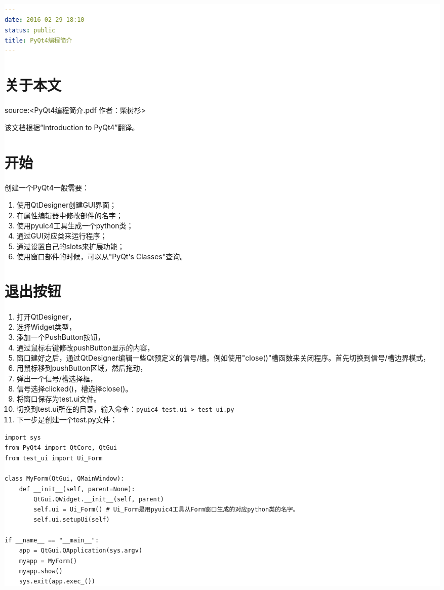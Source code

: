 ```yaml
---
date: 2016-02-29 18:10
status: public
title: PyQt4编程简介
---
```


# 关于本文
source:<PyQt4编程简介.pdf  作者：柴树杉>

该文档根据“Introduction to PyQt4”翻译。

# 开始
创建一个PyQt4一般需要：
1. 使用QtDesigner创建GUI界面；
2. 在属性编辑器中修改部件的名字；
3. 使用pyuic4工具生成一个python类；
4. 通过GUI对应类来运行程序；
5. 通过设置自己的slots来扩展功能；
6. 使用窗口部件的时候，可以从"PyQt's Classes"查询。

# 退出按钮
1. 打开QtDesigner，
2. 选择Widget类型，
3. 添加一个PushButton按钮，
4. 通过鼠标右键修改pushButton显示的内容，
5. 窗口建好之后，通过QtDesigner编辑一些Qt预定义的信号/槽。例如使用"close()"槽函数来关闭程序。首先切换到信号/槽边界模式，
6. 用鼠标移到pushButton区域，然后拖动，
7. 弹出一个信号/槽选择框，
8. 信号选择clicked()，槽选择close()。
9. 将窗口保存为test.ui文件。
10. 切换到test.ui所在的目录，输入命令：`pyuic4 test.ui > test_ui.py`
11. 下一步是创建一个test.py文件：
```python:n
import sys
from PyQt4 import QtCore, QtGui
from test_ui import Ui_Form

class MyForm(QtGui, QMainWindow):
	def __init__(self, parent=None):
		QtGui.QWidget.__init__(self, parent)
		self.ui = Ui_Form()	# Ui_Form是用pyuic4工具从Form窗口生成的对应python类的名字。
		self.ui.setupUi(self)

if __name__ == "__main__":
	app = QtGui.QApplication(sys.argv)
	myapp = MyForm()
	myapp.show()
	sys.exit(app.exec_())
```
